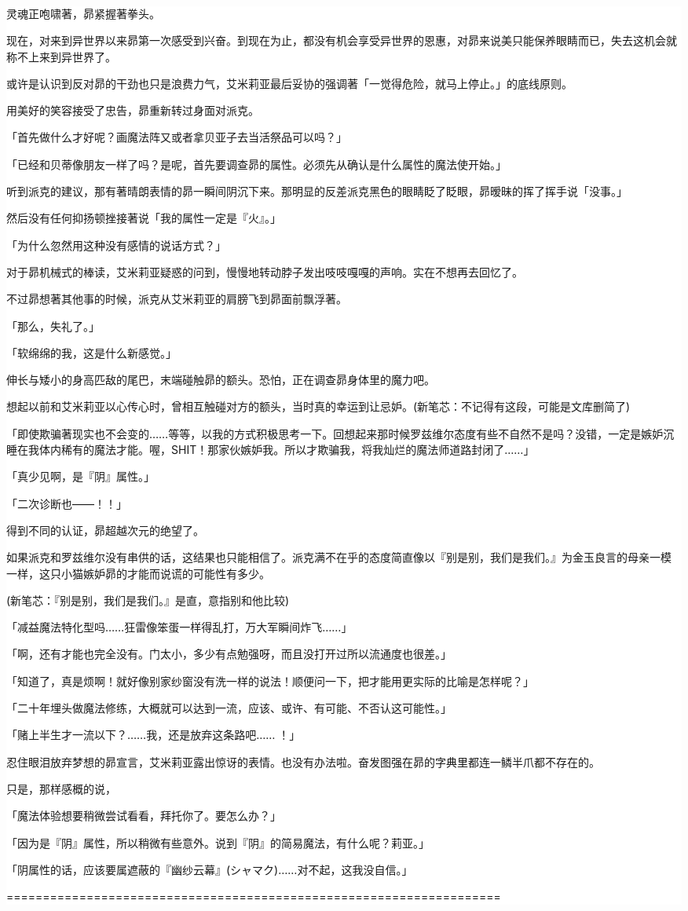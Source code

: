 灵魂正咆啸著，昴紧握著拳头。

现在，对来到异世界以来昴第一次感受到兴奋。到现在为止，都没有机会享受异世界的恩惠，对昴来说美只能保养眼睛而已，失去这机会就称不上来到异世界了。

或许是认识到反对昴的干劲也只是浪费力气，艾米莉亚最后妥协的强调著「一觉得危险，就马上停止。」的底线原则。

用美好的笑容接受了忠告，昴重新转过身面对派克。

「首先做什么才好呢？画魔法阵又或者拿贝亚子去当活祭品可以吗？」

「已经和贝蒂像朋友一样了吗？是呢，首先要调查昴的属性。必须先从确认是什么属性的魔法使开始。」

听到派克的建议，那有著晴朗表情的昴一瞬间阴沉下来。那明显的反差派克黑色的眼睛眨了眨眼，昴暧昧的挥了挥手说「没事。」

然后没有任何抑扬顿挫接著说「我的属性一定是『火』。」

「为什么忽然用这种没有感情的说话方式？」

对于昴机械式的棒读，艾米莉亚疑惑的问到，慢慢地转动脖子发出吱吱嘎嘎的声响。实在不想再去回忆了。

不过昴想著其他事的时候，派克从艾米莉亚的肩膀飞到昴面前飘浮著。

「那么，失礼了。」

「软绵绵的我，这是什么新感觉。」

伸长与矮小的身高匹敌的尾巴，末端碰触昴的额头。恐怕，正在调查昴身体里的魔力吧。

想起以前和艾米莉亚以心传心时，曾相互触碰对方的额头，当时真的幸运到让忌妒。(新笔芯：不记得有这段，可能是文库删简了)

「即使欺骗著现实也不会变的……等等，以我的方式积极思考一下。回想起来那时候罗兹维尔态度有些不自然不是吗？没错，一定是嫉妒沉睡在我体内稀有的魔法才能。喔，SHIT！那家伙嫉妒我。所以才欺骗我，将我灿烂的魔法师道路封闭了……」

「真少见啊，是『阴』属性。」

「二次诊断也――！！」

得到不同的认证，昴超越次元的绝望了。

如果派克和罗兹维尔没有串供的话，这结果也只能相信了。派克满不在乎的态度简直像以『别是别，我们是我们。』为金玉良言的母亲一模一样，这只小猫嫉妒昴的才能而说谎的可能性有多少。

(新笔芯：『别是别，我们是我们。』是直，意指别和他比较)

「减益魔法特化型吗……狂雷像笨蛋一样得乱打，万大军瞬间炸飞……」

「啊，还有才能也完全没有。门太小，多少有点勉强呀，而且没打开过所以流通度也很差。」

「知道了，真是烦啊！就好像别家纱窗没有洗一样的说法！顺便问一下，把才能用更实际的比喻是怎样呢？」

「二十年埋头做魔法修练，大概就可以达到一流，应该、或许、有可能、不否认这可能性。」

「赌上半生才一流以下？……我，还是放弃这条路吧…… ！」

忍住眼泪放弃梦想的昴宣言，艾米莉亚露出惊讶的表情。也没有办法啦。奋发图强在昴的字典里都连一鳞半爪都不存在的。

只是，那样感概的说，

「魔法体验想要稍微尝试看看，拜托你了。要怎么办？」

「因为是『阴』属性，所以稍微有些意外。说到『阴』的简易魔法，有什么呢？莉亚。」

「阴属性的话，应该要属遮蔽的『幽纱云幕』(シャマク)……对不起，这我没自信。」

====================================================================
